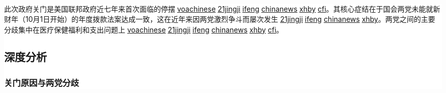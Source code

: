 此次政府关门是美国联邦政府近七年来首次面临的停摆 [voachinese](https://vertexaisearch.cloud.google.com/grounding-api-redirect/AUZIYQEuGwoSjly6CO3HguOO4vj08FSYA48ziG5jM4yg0vEMn9mVButlZUBDKumkOPqwI-DW5TMPV6zz-5FVvt4SJYPK9i2iJlQzM-IFDqMPvs0iIlNp4nBwrtuBzLi51Ohk1WRX-C33d0EwsWxQIqGS9VssEd-sibP1iH_YnC3mXB9vxL8ryqWPxbfpFObHh3fyUkc1GP9w9YEHAuPy6hHGu_NopAuHyHH_bQ==) [21jingji](https://vertexaisearch.cloud.google.com/grounding-api-redirect/AUZIYQEL30Zkl6ku4fgNDU7vfwxKYbi3Pgldyt3e0V9Tx1MNFGqF7pz108frU-EKL5GYPq_fqXjXCkGN2UpKJR830twiO_e7K0uI-1hVEqyhVkXO51n-NuXvhZdlKqnKZYLW8aaohmxTbLs_SYINxey2lpMztVQoW6mVwyIVns_DVm1TZV_n-tZ4WmOc37QDU31UxWU=) [ifeng](https://vertexaisearch.cloud.google.com/grounding-api-redirect/AUZIYQFhBSGxTfXKjhukqKQ0wN2oTK8RP08u8-KUa7hK7rMtK8USqB1SaUqj2rPfqPelvMM07eePB7137W-hPtsOQJmcoLSpmc0GsUD5E9_er2_-MhD--tuHlqIWRIEGR-rN9sZO) [chinanews](https://vertexaisearch.cloud.google.com/grounding-api-redirect/AUZIYQEfm8gVfJ_ypzHL_8sOyZ0WZPhxNdTZBtNRXcIyDulFPhKBPCmH0_trxEpsvNv6Kz5xsMsdJtB_RjDFPHWNL01qEva7KR-tdab8sLyexKY8nbFllnQSOdMD3QopavrOgMTLm8fU6wMx8RzkcnroekYS0Vf7) [xhby](https://vertexaisearch.cloud.google.com/grounding-api-redirect/AUZIYQHI-Y7ka8JXxIeia_BVdla8pYzSmCBqt4Bc7q4tkd_e24184fpz3lPNPYVHTRnES8s8O6wvgDfGTkPcHs57tPV62BNn9N4_LFtMRntvl7a-dnVbYuvikq0MmV9Hj3rk_XXPBRJbA4X2VGJkFE73Q2fPm3_uPQ==) [cfi](https://vertexaisearch.cloud.google.com/grounding-api-redirect/AUZIYQHPlDrgWmrrsvYhRgJLtrui7RJYWMxBjH7HI1r006iPABpwhOXJMFAQcYp4l0GJmzxL2Nf4Dfsctbb4xd6C8BOhOpwIG_P-a4IOvRMSE83vctgClDKkhghko5J_K3qF6sZe7UipVw==)。其核心症结在于国会两党未能就新财年（10月1日开始）的年度拨款法案达成一致，这在近年来因两党激烈争斗而屡次发生 [21jingji](https://vertexaisearch.cloud.google.com/grounding-api-redirect/AUZIYQEL30Zkl6ku4fgNDU7vfwxKYbi3Pgldyt3e0V9Tx1MNFGqF7pz108frU-EKL5GYPq_fqXjXCkGN2UpKJR830twiO_e7K0uI-1hVEqyhVkXO51n-NuXvhZdlKqnKZYLW8aaohmxTbLs_SYINxey2lpMztVQoW6mVwyIVns_DVm1TZV_n-tZ4WmOc37QDU31UxWU=) [ifeng](https://vertexaisearch.cloud.google.com/grounding-api-redirect/AUZIYQFhBSGxTfXKjhukqKQ0wN2oTK8RP08u8-KUa7hK7rMtK8USqB1SaUqj2rPfqPelvMM07eePB7137W-hPtsOQJmcoLSpmc0GsUD5E9_er2_-MhD--tuHlqIWRIEGR-rN9sZO) [chinanews](https://vertexaisearch.cloud.google.com/grounding-api-redirect/AUZIYQEfm8gVfJ_ypzHL_8sOyZ0WZPhxNdTZBtNRXcIyDulFPhKBPCmH0_trxEpsvNv6Kz5xsMsdJtB_RjDFPHWNL01qEva7KR-tdab8sLyexKY8nbFllnQSOdMD3QopavrOgMTLm8fU6wMx8RzkcnroekYS0Vf7) [xhby](https://vertexaisearch.cloud.google.com/grounding-api-redirect/AUZIYQHI-Y7ka8JXxIeia_BVdla8pYzSmCBqt4Bc7q4tkd_e24184fpz3lPNPYVHTRnES8s8O6wvgDfGTkPcHs57tPV62BNn9N4_LFtMRntvl7a-dnVbYuvikq0MmV9Hj3rk_XXPBRJbA4X2VGJkFE73Q2fPm3_uPQ==)。两党之间的主要分歧集中在医疗保健福利和支出问题上 [voachinese](https://vertexaisearch.cloud.google.com/grounding-api-redirect/AUZIYQEuGwoSjly6CO3HguOO4vj08FSYA48ziG5jM4yg0vEMn9mVButlZUBDKumkOPqwI-DW5TMPV6zz-5FVvt4SJYPK9i2iJlQzM-IFDqMPvs0iIlNp4nBwrtuBzLi51Ohk1WRX-C33d0EwsWxQIqGS9VssEd-sibP1iH_YnC3mXB9vxL8ryqWPxbfpFObHh3fyUkc1GP9w9YEHAuPy6hHGu_NopAuHyHH_bQ==) [21jingji](https://vertexaisearch.cloud.google.com/grounding-api-redirect/AUZIYQEL30Zkl6ku4fgNDU7vfwxKYbi3Pgldyt3e0V9Tx1MNFGqF7pz108frU-EKL5GYPq_fqXjXCkGN2UpKJR830twiO_e7K0uI-1hVEqyhVkXO51n-NuXvhZdlKqnKZYLW8aaohmxTbLs_SYINxey2lpMztVQoW6mVwyIVns_DVm1TZV_n-tZ4WmOc37QDU31UxWU=) [ifeng](https://vertexaisearch.cloud.google.com/grounding-api-redirect/AUZIYQFhBSGxTfXKjhukqKQ0wN2oTK8RP08u8-KUa7hK7rMtK8USqB1SaUqj2rPfqPelvMM07eePB7137W-hPtsOQJmcoLSpmc0GsUD5E9_er2_-MhD--tuHlqIWRIEGR-rN9sZO) [chinanews](https://vertexaisearch.cloud.google.com/grounding-api-redirect/AUZIYQEfm8gVfJ_ypzHL_8sOyZ0WZPhxNdTZBtNRXcIyDulFPhKBPCmH0_trxEpsvNv6Kz5xsMsdJtB_RjDFPHWNL01qEva7KR-tdab8sLyexKY8nbFllnQSOdMD3QopavrOgMTLm8fU6wMx8RzkcnroekYS0Vf7) [xhby](https://vertexaisearch.cloud.google.com/grounding-api-redirect/AUZIYQHI-Y7ka8JXxIeia_BVdla8pYzSmCBqt4Bc7q4tkd_e24184fpz3lPNPYVHTRnES8s8O6wvgDfGTkPcHs57tPV62BNn9N4_LFtMRntvl7a-dnVbYuvikq0MmV9Hj3rk_XXPBRJbA4X2VGJkFE73Q2fPm3_uPQ==) [cfi](https://vertexaisearch.cloud.google.com/grounding-api-redirect/AUZIYQHPlDrgWmrrsvYhRgJLtrui7RJYWMxBjH7HI1r006iPABpwhOXJMFAQcYp4l0GJmzxL2Nf4Dfsctbb4xd6C8BOhOpwIG_P-a4IOvRMSE83vctgClDKkhghko5J_K3qF6sZe7UipVw==)。

## 深度分析

### 关门原因与两党分歧